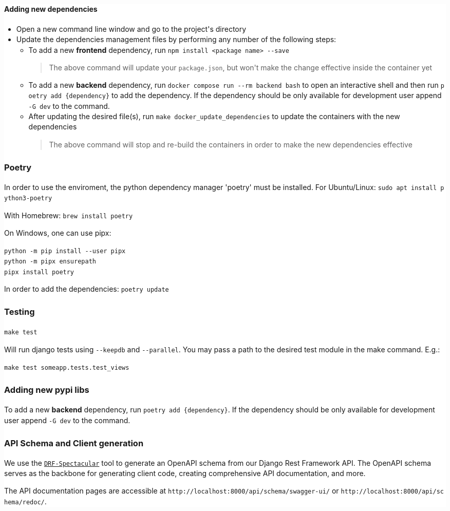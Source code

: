#### Adding new dependencies

-   Open a new command line window and go to the project's directory
-   Update the dependencies management files by performing any number of the following steps:
    -   To add a new **frontend** dependency, run `npm install <package name> --save`
        > The above command will update your `package.json`, but won't make the change effective inside the container yet
    -   To add a new **backend** dependency, run `docker compose run --rm backend bash` to open an interactive shell and then run `poetry add {dependency}` to add the dependency. If the dependency should be only available for development user append `-G dev` to the command.
    -   After updating the desired file(s), run `make docker_update_dependencies` to update the containers with the new dependencies
        > The above command will stop and re-build the containers in order to make the new dependencies effective

### Poetry
In order to use the enviroment, the python dependency manager 'poetry' must be installed.
For Ubuntu/Linux:
`sudo apt install python3-poetry`

With Homebrew:
`brew install poetry`

On Windows, one can use pipx:
```shell
python -m pip install --user pipx
python -m pipx ensurepath
pipx install poetry
```

In order to add the dependencies:
`poetry update`
### Testing

`make test`

Will run django tests using `--keepdb` and `--parallel`. You may pass a path to the desired test module in the make command. E.g.:

`make test someapp.tests.test_views`

### Adding new pypi libs

To add a new **backend** dependency, run `poetry add {dependency}`. If the dependency should be only available for development user append `-G dev` to the command.

### API Schema and Client generation

We use the [`DRF-Spectacular`](https://drf-spectacular.readthedocs.io/en/latest/readme.html) tool to generate an OpenAPI schema from our Django Rest Framework API. The OpenAPI schema serves as the backbone for generating client code, creating comprehensive API documentation, and more.

The API documentation pages are accessible at `http://localhost:8000/api/schema/swagger-ui/` or `http://localhost:8000/api/schema/redoc/`.
